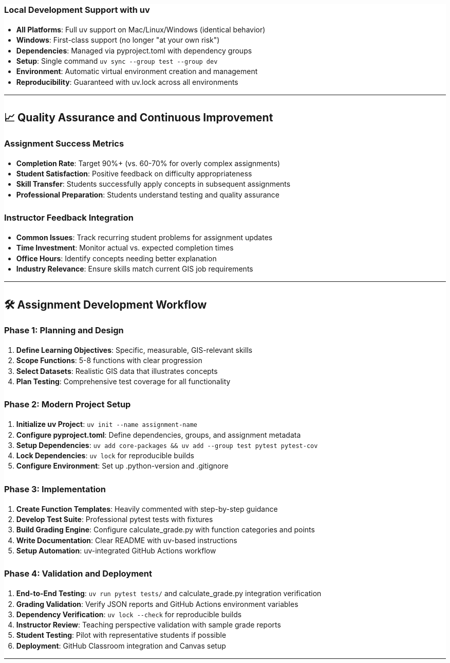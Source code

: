 ### Local Development Support with uv
- **All Platforms**: Full uv support on Mac/Linux/Windows (identical behavior)
- **Windows**: First-class support (no longer "at your own risk")
- **Dependencies**: Managed via pyproject.toml with dependency groups
- **Setup**: Single command `uv sync --group test --group dev`
- **Environment**: Automatic virtual environment creation and management
- **Reproducibility**: Guaranteed with uv.lock across all environments

---

## 📈 Quality Assurance and Continuous Improvement

### Assignment Success Metrics
- **Completion Rate**: Target 90%+ (vs. 60-70% for overly complex assignments)
- **Student Satisfaction**: Positive feedback on difficulty appropriateness
- **Skill Transfer**: Students successfully apply concepts in subsequent assignments
- **Professional Preparation**: Students understand testing and quality assurance

### Instructor Feedback Integration
- **Common Issues**: Track recurring student problems for assignment updates
- **Time Investment**: Monitor actual vs. expected completion times
- **Office Hours**: Identify concepts needing better explanation
- **Industry Relevance**: Ensure skills match current GIS job requirements

---

## 🛠️ Assignment Development Workflow

### Phase 1: Planning and Design
1. **Define Learning Objectives**: Specific, measurable, GIS-relevant skills
2. **Scope Functions**: 5-8 functions with clear progression
3. **Select Datasets**: Realistic GIS data that illustrates concepts
4. **Plan Testing**: Comprehensive test coverage for all functionality

### Phase 2: Modern Project Setup
1. **Initialize uv Project**: `uv init --name assignment-name` 
2. **Configure pyproject.toml**: Define dependencies, groups, and assignment metadata
3. **Setup Dependencies**: `uv add core-packages && uv add --group test pytest pytest-cov`
4. **Lock Dependencies**: `uv lock` for reproducible builds
5. **Configure Environment**: Set up .python-version and .gitignore

### Phase 3: Implementation
1. **Create Function Templates**: Heavily commented with step-by-step guidance
2. **Develop Test Suite**: Professional pytest tests with fixtures
3. **Build Grading Engine**: Configure calculate_grade.py with function categories and points
4. **Write Documentation**: Clear README with uv-based instructions
5. **Setup Automation**: uv-integrated GitHub Actions workflow

### Phase 4: Validation and Deployment
1. **End-to-End Testing**: `uv run pytest tests/` and calculate_grade.py integration verification
2. **Grading Validation**: Verify JSON reports and GitHub Actions environment variables
3. **Dependency Verification**: `uv lock --check` for reproducible builds
4. **Instructor Review**: Teaching perspective validation with sample grade reports
5. **Student Testing**: Pilot with representative students if possible
6. **Deployment**: GitHub Classroom integration and Canvas setup

---